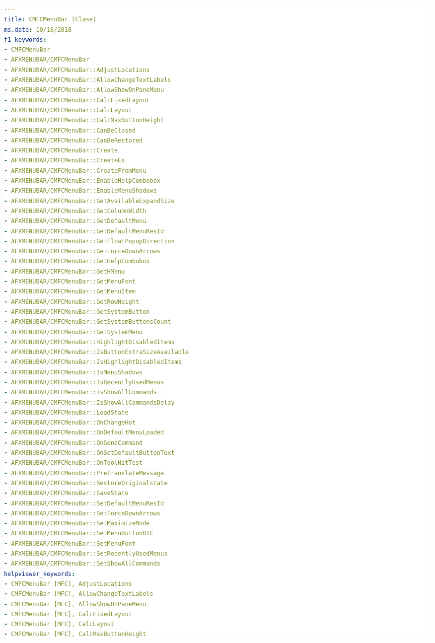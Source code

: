```yaml
---
title: CMFCMenuBar (Clase)
ms.date: 10/18/2018
f1_keywords:
- CMFCMenuBar
- AFXMENUBAR/CMFCMenuBar
- AFXMENUBAR/CMFCMenuBar::AdjustLocations
- AFXMENUBAR/CMFCMenuBar::AllowChangeTextLabels
- AFXMENUBAR/CMFCMenuBar::AllowShowOnPaneMenu
- AFXMENUBAR/CMFCMenuBar::CalcFixedLayout
- AFXMENUBAR/CMFCMenuBar::CalcLayout
- AFXMENUBAR/CMFCMenuBar::CalcMaxButtonHeight
- AFXMENUBAR/CMFCMenuBar::CanBeClosed
- AFXMENUBAR/CMFCMenuBar::CanBeRestored
- AFXMENUBAR/CMFCMenuBar::Create
- AFXMENUBAR/CMFCMenuBar::CreateEx
- AFXMENUBAR/CMFCMenuBar::CreateFromMenu
- AFXMENUBAR/CMFCMenuBar::EnableHelpCombobox
- AFXMENUBAR/CMFCMenuBar::EnableMenuShadows
- AFXMENUBAR/CMFCMenuBar::GetAvailableExpandSize
- AFXMENUBAR/CMFCMenuBar::GetColumnWidth
- AFXMENUBAR/CMFCMenuBar::GetDefaultMenu
- AFXMENUBAR/CMFCMenuBar::GetDefaultMenuResId
- AFXMENUBAR/CMFCMenuBar::GetFloatPopupDirection
- AFXMENUBAR/CMFCMenuBar::GetForceDownArrows
- AFXMENUBAR/CMFCMenuBar::GetHelpCombobox
- AFXMENUBAR/CMFCMenuBar::GetHMenu
- AFXMENUBAR/CMFCMenuBar::GetMenuFont
- AFXMENUBAR/CMFCMenuBar::GetMenuItem
- AFXMENUBAR/CMFCMenuBar::GetRowHeight
- AFXMENUBAR/CMFCMenuBar::GetSystemButton
- AFXMENUBAR/CMFCMenuBar::GetSystemButtonsCount
- AFXMENUBAR/CMFCMenuBar::GetSystemMenu
- AFXMENUBAR/CMFCMenuBar::HighlightDisabledItems
- AFXMENUBAR/CMFCMenuBar::IsButtonExtraSizeAvailable
- AFXMENUBAR/CMFCMenuBar::IsHighlightDisabledItems
- AFXMENUBAR/CMFCMenuBar::IsMenuShadows
- AFXMENUBAR/CMFCMenuBar::IsRecentlyUsedMenus
- AFXMENUBAR/CMFCMenuBar::IsShowAllCommands
- AFXMENUBAR/CMFCMenuBar::IsShowAllCommandsDelay
- AFXMENUBAR/CMFCMenuBar::LoadState
- AFXMENUBAR/CMFCMenuBar::OnChangeHot
- AFXMENUBAR/CMFCMenuBar::OnDefaultMenuLoaded
- AFXMENUBAR/CMFCMenuBar::OnSendCommand
- AFXMENUBAR/CMFCMenuBar::OnSetDefaultButtonText
- AFXMENUBAR/CMFCMenuBar::OnToolHitTest
- AFXMENUBAR/CMFCMenuBar::PreTranslateMessage
- AFXMENUBAR/CMFCMenuBar::RestoreOriginalstate
- AFXMENUBAR/CMFCMenuBar::SaveState
- AFXMENUBAR/CMFCMenuBar::SetDefaultMenuResId
- AFXMENUBAR/CMFCMenuBar::SetForceDownArrows
- AFXMENUBAR/CMFCMenuBar::SetMaximizeMode
- AFXMENUBAR/CMFCMenuBar::SetMenuButtonRTC
- AFXMENUBAR/CMFCMenuBar::SetMenuFont
- AFXMENUBAR/CMFCMenuBar::SetRecentlyUsedMenus
- AFXMENUBAR/CMFCMenuBar::SetShowAllCommands
helpviewer_keywords:
- CMFCMenuBar [MFC], AdjustLocations
- CMFCMenuBar [MFC], AllowChangeTextLabels
- CMFCMenuBar [MFC], AllowShowOnPaneMenu
- CMFCMenuBar [MFC], CalcFixedLayout
- CMFCMenuBar [MFC], CalcLayout
- CMFCMenuBar [MFC], CalcMaxButtonHeight
```